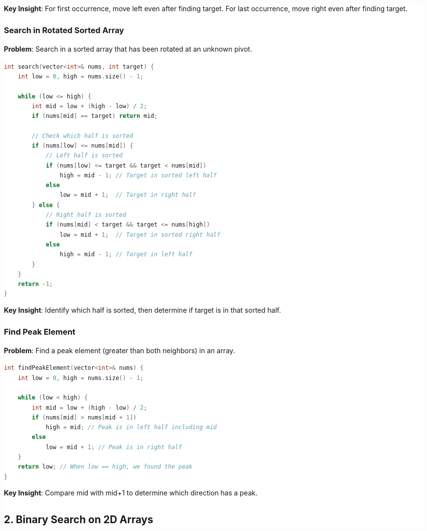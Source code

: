 **Key Insight**: For first occurrence, move left even after finding target. For last occurrence, move right even after finding target.

### Search in Rotated Sorted Array
**Problem**: Search in a sorted array that has been rotated at an unknown pivot.
```cpp
int search(vector<int>& nums, int target) {
    int low = 0, high = nums.size() - 1;
    
    while (low <= high) {
        int mid = low + (high - low) / 2;
        if (nums[mid] == target) return mid;
        
        // Check which half is sorted
        if (nums[low] <= nums[mid]) {
            // Left half is sorted
            if (nums[low] <= target && target < nums[mid])
                high = mid - 1; // Target in sorted left half
            else
                low = mid + 1;  // Target in right half
        } else {
            // Right half is sorted
            if (nums[mid] < target && target <= nums[high])
                low = mid + 1;  // Target in sorted right half
            else
                high = mid - 1; // Target in left half
        }
    }
    return -1;
}
```
**Key Insight**: Identify which half is sorted, then determine if target is in that sorted half.

### Find Peak Element
**Problem**: Find a peak element (greater than both neighbors) in an array.
```cpp
int findPeakElement(vector<int>& nums) {
    int low = 0, high = nums.size() - 1;
    
    while (low < high) {
        int mid = low + (high - low) / 2;
        if (nums[mid] > nums[mid + 1])
            high = mid; // Peak is in left half including mid
        else
            low = mid + 1; // Peak is in right half
    }
    return low; // When low == high, we found the peak
}
```
**Key Insight**: Compare mid with mid+1 to determine which direction has a peak.

## 2. Binary Search on 2D Arrays
